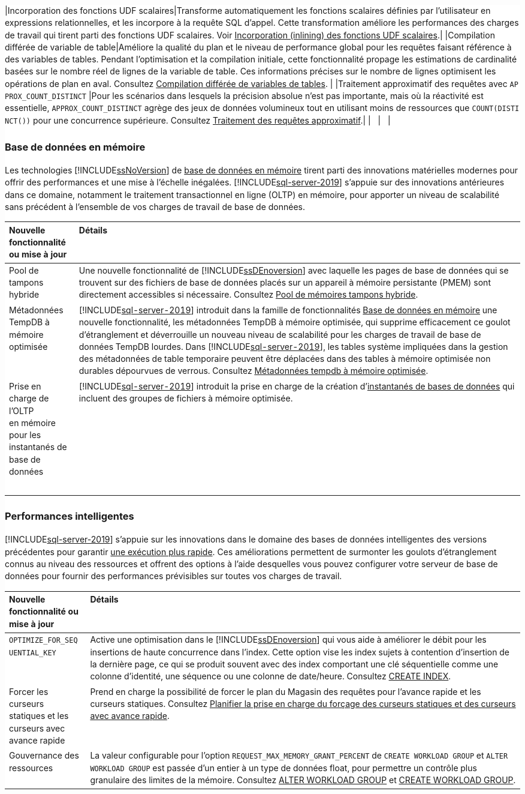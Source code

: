 |Incorporation des fonctions UDF scalaires|Transforme automatiquement les fonctions scalaires définies par l’utilisateur en expressions relationnelles, et les incorpore à la requête SQL d’appel. Cette transformation améliore les performances des charges de travail qui tirent parti des fonctions UDF scalaires. Voir [Incorporation (inlining) des fonctions UDF scalaires](../relational-databases/performance/intelligent-query-processing.md#scalar-udf-inlining).|
|Compilation différée de variable de table|Améliore la qualité du plan et le niveau de performance global pour les requêtes faisant référence à des variables de tables. Pendant l’optimisation et la compilation initiale, cette fonctionnalité propage les estimations de cardinalité basées sur le nombre réel de lignes de la variable de table. Ces informations précises sur le nombre de lignes optimisent les opérations de plan en aval. Consultez [Compilation différée de variables de tables](../relational-databases/performance/intelligent-query-processing.md#table-variable-deferred-compilation). |
|Traitement approximatif des requêtes avec `APPROX_COUNT_DISTINCT` |Pour les scénarios dans lesquels la précision absolue n’est pas importante, mais où la réactivité est essentielle, `APPROX_COUNT_DISTINCT` agrège des jeux de données volumineux tout en utilisant moins de ressources que `COUNT(DISTINCT())` pour une concurrence supérieure. Consultez [Traitement des requêtes approximatif](../relational-databases/performance/intelligent-query-processing.md#approximate-query-processing).|
| &nbsp; | &nbsp; |


### <a name="in-memory-database"></a>Base de données en mémoire
Les technologies [!INCLUDE[ssNoVersion](../includes/ssnoversion-md.md)] de [base de données en mémoire](../relational-databases/in-memory-database.md) tirent parti des innovations matérielles modernes pour offrir des performances et une mise à l’échelle inégalées. [!INCLUDE[sql-server-2019](../includes/sssqlv15-md.md)] s’appuie sur des innovations antérieures dans ce domaine, notamment le traitement transactionnel en ligne (OLTP) en mémoire, pour apporter un niveau de scalabilité sans précédent à l’ensemble de vos charges de travail de base de données.  

|Nouvelle fonctionnalité ou mise à jour | Détails |
|:---|:---|
|Pool de tampons hybride| Une nouvelle fonctionnalité de [!INCLUDE[ssDEnoversion](../includes/ssdenoversion-md.md)] avec laquelle les pages de base de données qui se trouvent sur des fichiers de base de données placés sur un appareil à mémoire persistante (PMEM) sont directement accessibles si nécessaire. Consultez [Pool de mémoires tampons hybride](../database-engine/configure-windows/hybrid-buffer-pool.md).|
|Métadonnées TempDB à mémoire optimisée| [!INCLUDE[sql-server-2019](../includes/sssqlv15-md.md)] introduit dans la famille de fonctionnalités [Base de données en mémoire](../relational-databases/in-memory-database.md) une nouvelle fonctionnalité, les métadonnées TempDB à mémoire optimisée, qui supprime efficacement ce goulot d’étranglement et déverrouille un nouveau niveau de scalabilité pour les charges de travail de base de données TempDB lourdes. Dans [!INCLUDE[sql-server-2019](../includes/sssqlv15-md.md)], les tables système impliquées dans la gestion des métadonnées de table temporaire peuvent être déplacées dans des tables à mémoire optimisée non durables dépourvues de verrous. Consultez [Métadonnées tempdb à mémoire optimisée](../relational-databases/databases/tempdb-database.md#memory-optimized-tempdb-metadata).|
| Prise en charge de l’OLTP en mémoire pour les instantanés de base de données | [!INCLUDE[sql-server-2019](../includes/sssqlv15-md.md)] introduit la prise en charge de la création d’[instantanés de bases de données](../relational-databases/databases/database-snapshots-sql-server.md) qui incluent des groupes de fichiers à mémoire optimisée. |
| &nbsp; | &nbsp; |

### <a name="intelligent-performance"></a>Performances intelligentes
[!INCLUDE[sql-server-2019](../includes/sssqlv15-md.md)] s’appuie sur les innovations dans le domaine des bases de données intelligentes des versions précédentes pour garantir [une exécution plus rapide](https://docs.microsoft.com/archive/blogs/bobsql/). Ces améliorations permettent de surmonter les goulots d’étranglement connus au niveau des ressources et offrent des options à l’aide desquelles vous pouvez configurer votre serveur de base de données pour fournir des performances prévisibles sur toutes vos charges de travail.

|Nouvelle fonctionnalité ou mise à jour | Détails |
|:---|:---|
|`OPTIMIZE_FOR_SEQUENTIAL_KEY`|Active une optimisation dans le [!INCLUDE[ssDEnoversion](../includes/ssdenoversion-md.md)] qui vous aide à améliorer le débit pour les insertions de haute concurrence dans l’index. Cette option vise les index sujets à contention d’insertion de la dernière page, ce qui se produit souvent avec des index comportant une clé séquentielle comme une colonne d’identité, une séquence ou une colonne de date/heure. Consultez [CREATE INDEX](../t-sql/statements/create-index-transact-sql.md#sequential-keys).|
|Forcer les curseurs statiques et les curseurs avec avance rapide | Prend en charge la possibilité de forcer le plan du Magasin des requêtes pour l’avance rapide et les curseurs statiques. Consultez [Planifier la prise en charge du forçage des curseurs statiques et des curseurs avec avance rapide](../relational-databases/performance/monitoring-performance-by-using-the-query-store.md#ctp23).|
|Gouvernance des ressources| La valeur configurable pour l’option `REQUEST_MAX_MEMORY_GRANT_PERCENT` de `CREATE WORKLOAD GROUP` et `ALTER WORKLOAD GROUP` est passée d’un entier à un type de données float, pour permettre un contrôle plus granulaire des limites de la mémoire. Consultez [ALTER WORKLOAD GROUP](../t-sql/statements/alter-workload-group-transact-sql.md) et [CREATE WORKLOAD GROUP](../t-sql/statements/create-workload-group-transact-sql.md).|